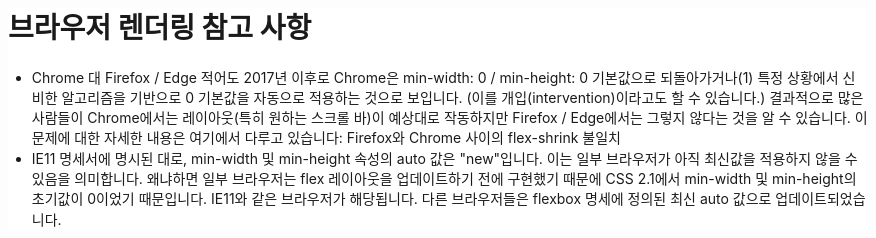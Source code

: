 <script>
     (adsbygoogle = window.adsbygoogle || []).push({});
</script>

# 브라우저 렌더링 참고 사항

- Chrome 대 Firefox / Edge
  적어도 2017년 이후로 Chrome은 min-width: 0 / min-height: 0 기본값으로 되돌아가거나(1) 특정 상황에서 신비한 알고리즘을 기반으로 0 기본값을 자동으로 적용하는 것으로 보입니다. (이를 개입(intervention)이라고도 할 수 있습니다.) 결과적으로 많은 사람들이 Chrome에서는 레이아웃(특히 원하는 스크롤 바)이 예상대로 작동하지만 Firefox / Edge에서는 그렇지 않다는 것을 알 수 있습니다. 이 문제에 대한 자세한 내용은 여기에서 다루고 있습니다: Firefox와 Chrome 사이의 flex-shrink 불일치
- IE11
  명세서에 명시된 대로, min-width 및 min-height 속성의 auto 값은 "new"입니다. 이는 일부 브라우저가 아직 최신값을 적용하지 않을 수 있음을 의미합니다. 왜냐하면 일부 브라우저는 flex 레이아웃을 업데이트하기 전에 구현했기 때문에 CSS 2.1에서 min-width 및 min-height의 초기값이 0이었기 때문입니다. IE11와 같은 브라우저가 해당됩니다. 다른 브라우저들은 flexbox 명세에 정의된 최신 auto 값으로 업데이트되었습니다.

